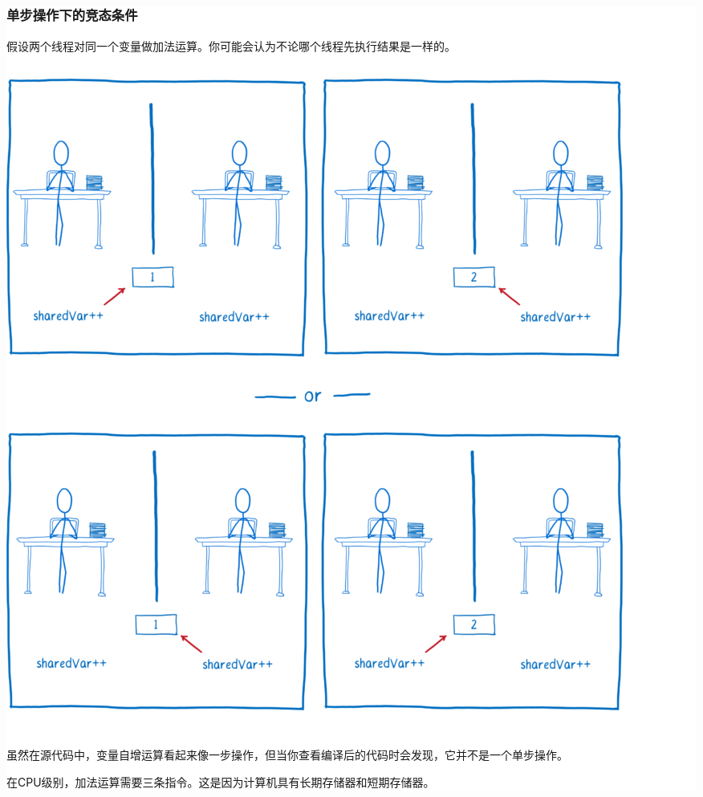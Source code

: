 ### 单步操作下的竞态条件

假设两个线程对同一个变量做加法运算。你可能会认为不论哪个线程先执行结果是一样的。

![7](./img/a-crash-course-in-memory-management/03_07-768x829.png)

虽然在源代码中，变量自增运算看起来像一步操作，但当你查看编译后的代码时会发现，它并不是一个单步操作。

在CPU级别，加法运算需要三条指令。这是因为计算机具有长期存储器和短期存储器。

